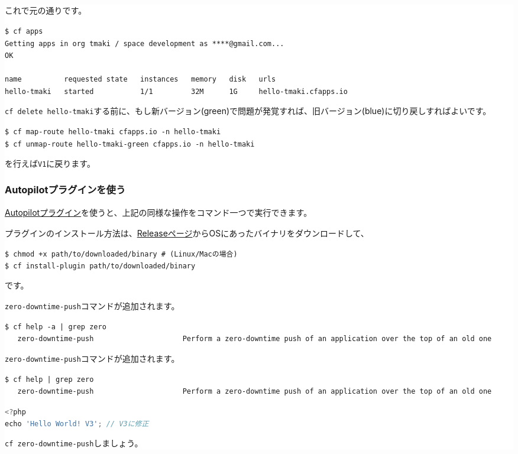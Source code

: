 これで元の通りです。

``` console
$ cf apps
Getting apps in org tmaki / space development as ****@gmail.com...
OK

name          requested state   instances   memory   disk   urls   
hello-tmaki   started           1/1         32M      1G     hello-tmaki.cfapps.io
```


`cf delete hello-tmaki`する前に、もし新バージョン(green)で問題が発覚すれば、旧バージョン(blue)に切り戻しすればよいです。

``` console
$ cf map-route hello-tmaki cfapps.io -n hello-tmaki
$ cf unmap-route hello-tmaki-green cfapps.io -n hello-tmaki
```

を行えば`V1`に戻ります。


### Autopilotプラグインを使う

[Autopilotプラグイン](https://github.com/contraband/autopilot)を使うと、上記の同様な操作をコマンド一つで実行できます。

プラグインのインストール方法は、[Releaseページ](https://github.com/contraband/autopilot/releases)からOSにあったバイナリをダウンロードして、



``` console
$ chmod +x path/to/downloaded/binary # (Linux/Macの場合)
$ cf install-plugin path/to/downloaded/binary
```

です。

`zero-downtime-push`コマンドが追加されます。

``` console
$ cf help -a | grep zero
   zero-downtime-push                     Perform a zero-downtime push of an application over the top of an old one
```


`zero-downtime-push`コマンドが追加されます。

``` console
$ cf help | grep zero
   zero-downtime-push                     Perform a zero-downtime push of an application over the top of an old one
```

``` go
<?php
echo 'Hello World! V3'; // V3に修正
```

`cf zero-downtime-push`しましょう。

